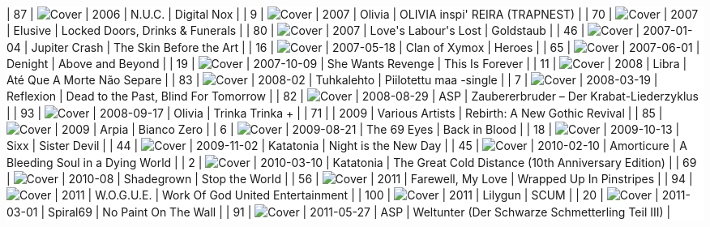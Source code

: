 | 87 | ![Cover](https://i.discogs.com/7VtpEs_3pLFmDMqdHQBjh47S-CrI-2UtfEqJT1gciTo/rs:fit/g:sm/q:40/h:150/w:150/czM6Ly9kaXNjb2dz/LWRhdGFiYXNlLWlt/YWdlcy9SLTEzNzEz/NTYxLTE1NTk1NzUz/NTQtNDYwMC5qcGVn.jpeg) | 2006 | N.U.C. | Digital Nox |
| 9 | ![Cover](https://i.discogs.com/uVEuK9O4tQ0AZtYVkHQwbC_ItZl6-Ox1VULZSP1lAr0/rs:fit/g:sm/q:40/h:150/w:150/czM6Ly9kaXNjb2dz/LWRhdGFiYXNlLWlt/YWdlcy9SLTQ4OTQ0/NDctMTM3ODcyMDIy/MC0zMzI5LmpwZWc.jpeg) | 2007 | Olivia | OLIVIA inspi' REIRA (TRAPNEST) |
| 70 | ![Cover](https://i.discogs.com/8QS40eaDWkbBi_XucWOWoEoP-mAYgk1Q6NSDruRLajw/rs:fit/g:sm/q:40/h:150/w:150/czM6Ly9kaXNjb2dz/LWRhdGFiYXNlLWlt/YWdlcy9SLTUyMjQz/MDAtMTM4ODAyMTM3/Ny00OTgwLmpwZWc.jpeg) | 2007 | Elusive | Locked Doors, Drinks &amp; Funerals |
| 80 | ![Cover](https://i.discogs.com/PDttrfZ2zEtFGrSJmNTHYo-Hx4R2eNajtmTxomE5ltY/rs:fit/g:sm/q:40/h:150/w:150/czM6Ly9kaXNjb2dz/LWRhdGFiYXNlLWlt/YWdlcy9SLTY1MjE1/ODItMTQyMTE0ODU3/NC05NDQzLmpwZWc.jpeg) | 2007 | Love's Labour's Lost | Goldstaub |
| 46 | ![Cover](https://i.discogs.com/7-_HbUN51nu0uaXjq-yysW6VhgTK7EYTPBYFh2lEDQg/rs:fit/g:sm/q:40/h:150/w:150/czM6Ly9kaXNjb2dz/LWRhdGFiYXNlLWlt/YWdlcy9SLTgwNzAy/OTMtMTQ1NDU2NzI2/My02NTQ5LmpwZWc.jpeg) | 2007-01-04 | Jupiter Crash | The Skin Before the Art |
| 16 | ![Cover](https://i.discogs.com/vbqcQWdpburkTBogEgAI1cxU_Inw3hCWgGZGolVEdcs/rs:fit/g:sm/q:40/h:150/w:150/czM6Ly9kaXNjb2dz/LWRhdGFiYXNlLWlt/YWdlcy9SLTExMjEz/OTctMTE5Mzc2Nzgz/NS5qcGVn.jpeg) | 2007-05-18 | Clan of Xymox | Heroes |
| 65 | ![Cover](https://i.discogs.com/j4T6df2t7c2kAceMCTmhMp_VmatLlAoMtt2xnpLbtD0/rs:fit/g:sm/q:40/h:150/w:150/czM6Ly9kaXNjb2dz/LWRhdGFiYXNlLWlt/YWdlcy9SLTUwNzYw/NjQtMTM4MzgzODI4/Ny02NjI3LmpwZWc.jpeg) | 2007-06-01 | Denight | Above and Beyond |
| 19 | ![Cover](https://i.discogs.com/f7D4t44YL3QL6Jzl1YPTrPtN8cBZ6RwnRphm8UV-g2Y/rs:fit/g:sm/q:40/h:150/w:150/czM6Ly9kaXNjb2dz/LWRhdGFiYXNlLWlt/YWdlcy9SLTEwOTk2/MzYtMTU2NzI3MDI2/Ny05NjExLmpwZWc.jpeg) | 2007-10-09 | She Wants Revenge | This Is Forever |
| 11 | ![Cover](https://lastfm.freetls.fastly.net/i/u/34s/0a6e2de476bb4d28b93788fb76ead02e.png) | 2008 | Libra | Até Que A Morte Não Separe |
| 83 | ![Cover](https://i.discogs.com/AznYy94mut9THoAC5QDcOXdIhTgdJCJemoKTaVFSFGk/rs:fit/g:sm/q:40/h:150/w:150/czM6Ly9kaXNjb2dz/LWRhdGFiYXNlLWlt/YWdlcy9SLTEwNTQ1/MjA2LTE1MTM4MDQx/ODItNDY2Mi5wbmc.jpeg) | 2008-02 | Tuhkalehto | Piilotettu maa -single |
| 7 | ![Cover](http://coverartarchive.org/release/0750e9d1-dfe5-4c49-83f6-90fca9629179/17603716213-250.jpg) | 2008-03-19 | Reflexion | Dead to the Past, Blind For Tomorrow |
| 82 | ![Cover](https://i.discogs.com/10B-ctIbb_BBL2vuPaTxAoh1G-qIIP2siANGuixMrEg/rs:fit/g:sm/q:40/h:150/w:150/czM6Ly9kaXNjb2dz/LWRhdGFiYXNlLWlt/YWdlcy9SLTEzMzMw/MzU3LTE1NTIyMDk3/ODQtNDczMS5qcGVn.jpeg) | 2008-08-29 | ASP | Zaubererbruder – Der Krabat-Liederzyklus |
| 93 | ![Cover](https://i.discogs.com/pPJakI8-ycfekjQc1ZMNfsDLF8WdgV5OXhf1a6R9q8Q/rs:fit/g:sm/q:40/h:150/w:150/czM6Ly9kaXNjb2dz/LWRhdGFiYXNlLWlt/YWdlcy9SLTM3NDc2/NzMtMTM0MjczNTAw/My05Njk5LmpwZWc.jpeg) | 2008-09-17 | Olivia | Trinka Trinka + |
| 71 |  | 2009 | Various Artists | Rebirth: A New Gothic Revival |
| 85 | ![Cover](https://i.discogs.com/P7-Eu1e0YUyUUqkX1ekTBcYSLG3fFzFx4QbzxIce7eU/rs:fit/g:sm/q:40/h:150/w:150/czM6Ly9kaXNjb2dz/LWRhdGFiYXNlLWlt/YWdlcy9SLTkxMDA4/OTAtMTUxMjczMTQy/Mi00NDk1LmpwZWc.jpeg) | 2009 | Arpia | Bianco Zero |
| 6 | ![Cover](https://lastfm.freetls.fastly.net/i/u/34s/6cde1eb1441547b7a98cc586a60a33b1.png) | 2009-08-21 | The 69 Eyes | Back in Blood |
| 18 | ![Cover](https://i.discogs.com/7jpjed_kGpp4p4mj2eKCXlIadX7XqauNtLFRNvDbWho/rs:fit/g:sm/q:40/h:150/w:150/czM6Ly9kaXNjb2dz/LWRhdGFiYXNlLWlt/YWdlcy9SLTIwMzAx/MjUtMTI1OTU1NDc3/My5qcGVn.jpeg) | 2009-10-13 | Sixx | Sister Devil |
| 44 | ![Cover](http://coverartarchive.org/release/90f3d67b-96c9-43ba-b2f8-d46289545e6a/12577277568-250.jpg) | 2009-11-02 | Katatonia | Night is the New Day |
| 45 | ![Cover](http://coverartarchive.org/release/a8a2198a-db8f-4c96-90b1-aab3a275388a/5554526951-250.jpg) | 2010-02-10 | Amorticure | A Bleeding Soul in a Dying World |
| 2 | ![Cover](https://i.discogs.com/35UW6RhiKuoWA77MoYbRzXoTBxqEdsEpThtkhdcJrR0/rs:fit/g:sm/q:40/h:150/w:150/czM6Ly9kaXNjb2dz/LWRhdGFiYXNlLWlt/YWdlcy9SLTk3OTEz/OTAtMTYyMDc2NDg3/Mi01NjIyLmpwZWc.jpeg) | 2010-03-10 | Katatonia | The Great Cold Distance (10th Anniversary Edition) |
| 69 | ![Cover](https://i.discogs.com/a--Cmg-DsgClt4edQr1vdzQOdUNx_i-qWVA66g2vhj4/rs:fit/g:sm/q:40/h:150/w:150/czM6Ly9kaXNjb2dz/LWRhdGFiYXNlLWlt/YWdlcy9SLTIzODQy/ODEtMTI4MjY5MzIy/Ny5qcGVn.jpeg) | 2010-08 | Shadegrown | Stop the World |
| 56 | ![Cover](https://i.discogs.com/X9jrnWJk2uWn-uYZ43uX77QXUpW0_-m4mUSgC0IED1Q/rs:fit/g:sm/q:40/h:150/w:150/czM6Ly9kaXNjb2dz/LWRhdGFiYXNlLWlt/YWdlcy9SLTE0NDgy/MTMxLTE1NzU0MTIy/NzMtMjc4Mi5qcGVn.jpeg) | 2011 | Farewell, My Love | Wrapped Up In Pinstripes |
| 94 | ![Cover](https://i.discogs.com/U2Yl08jGYmMBe9yK9KhKGosH1kG7V6xaQg3TE2RtTho/rs:fit/g:sm/q:40/h:150/w:150/czM6Ly9kaXNjb2dz/LWRhdGFiYXNlLWlt/YWdlcy9SLTc5MjMy/MjAtMTQ1MTc0ODkz/MC0xMDgwLmpwZWc.jpeg) | 2011 | W.O.G.U.E. | Work Of God United Entertainment |
| 100 | ![Cover](https://i.discogs.com/GCVmv4fCOVAkHtM4VcBz0Y-o88QylMyOKaI19iYv7H8/rs:fit/g:sm/q:40/h:150/w:150/czM6Ly9kaXNjb2dz/LWRhdGFiYXNlLWlt/YWdlcy9SLTUzNzA4/NzAtMTM5MTcxNzA0/MS0zODc1LmpwZWc.jpeg) | 2011 | Lilygun | SCUM |
| 20 | ![Cover](https://i.discogs.com/bs1Ob6WG-M-dCY6cPkUQmNcIEWEr_a7b70BkQhtEIZk/rs:fit/g:sm/q:40/h:150/w:150/czM6Ly9kaXNjb2dz/LWRhdGFiYXNlLWlt/YWdlcy9SLTI3NzQ5/MjQtMTMwMDQ2Njcx/Ny5qcGVn.jpeg) | 2011-03-01 | Spiral69 | No Paint On The Wall |
| 91 | ![Cover](https://i.discogs.com/lBW2zkULe1faaBGCXwrbqIt9qRXrAhuDJGX3ZlVARIs/rs:fit/g:sm/q:40/h:150/w:150/czM6Ly9kaXNjb2dz/LWRhdGFiYXNlLWlt/YWdlcy9SLTQ2Mzg4/MTgtMTM3MDcxODU1/NS01ODkyLmpwZWc.jpeg) | 2011-05-27 | ASP | Weltunter (Der Schwarze Schmetterling Teil III) |